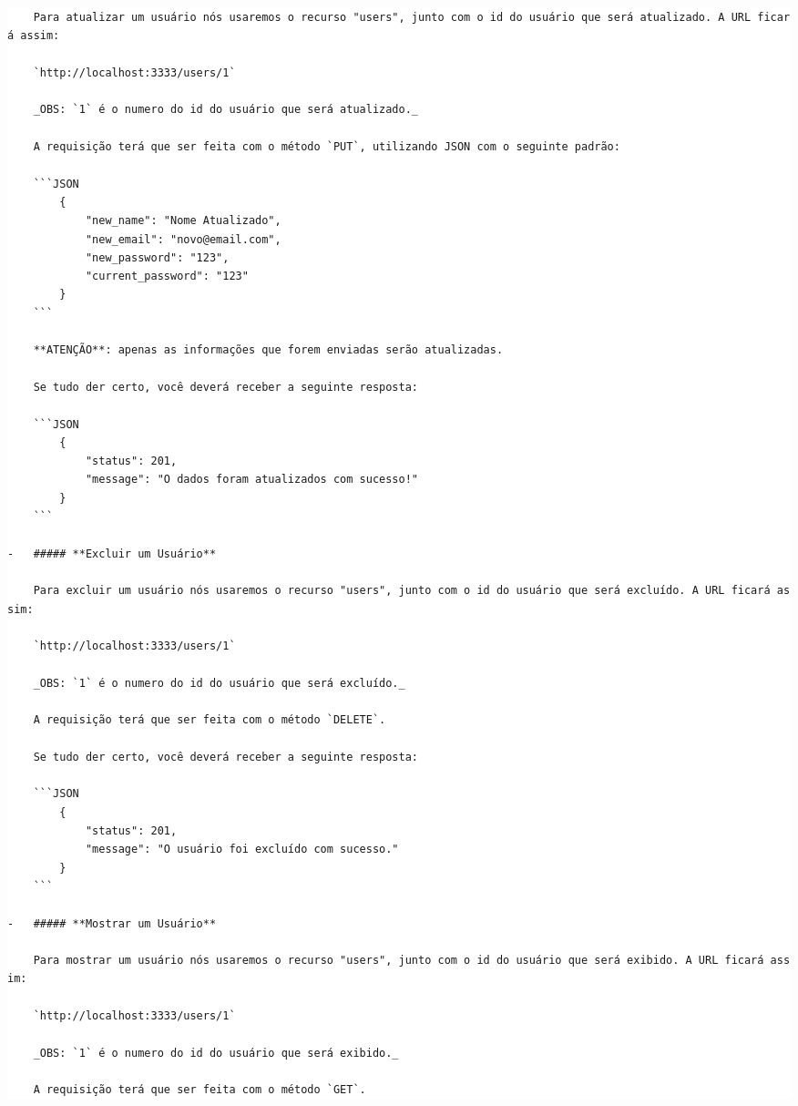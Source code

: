         Para atualizar um usuário nós usaremos o recurso "users", junto com o id do usuário que será atualizado. A URL ficará assim:

        `http://localhost:3333/users/1`

        _OBS: `1` é o numero do id do usuário que será atualizado._

        A requisição terá que ser feita com o método `PUT`, utilizando JSON com o seguinte padrão:

        ```JSON
            {
                "new_name": "Nome Atualizado",
                "new_email": "novo@email.com",
                "new_password": "123",
                "current_password": "123"
            }
        ```

        **ATENÇÃO**: apenas as informações que forem enviadas serão atualizadas.

        Se tudo der certo, você deverá receber a seguinte resposta:

        ```JSON
            {
                "status": 201,
                "message": "O dados foram atualizados com sucesso!"
            }
        ```

    -   ##### **Excluir um Usuário**

        Para excluir um usuário nós usaremos o recurso "users", junto com o id do usuário que será excluído. A URL ficará assim:

        `http://localhost:3333/users/1`

        _OBS: `1` é o numero do id do usuário que será excluído._

        A requisição terá que ser feita com o método `DELETE`.

        Se tudo der certo, você deverá receber a seguinte resposta:

        ```JSON
            {
                "status": 201,
                "message": "O usuário foi excluído com sucesso."
            }
        ```

    -   ##### **Mostrar um Usuário**

        Para mostrar um usuário nós usaremos o recurso "users", junto com o id do usuário que será exibido. A URL ficará assim:

        `http://localhost:3333/users/1`

        _OBS: `1` é o numero do id do usuário que será exibido._

        A requisição terá que ser feita com o método `GET`.
